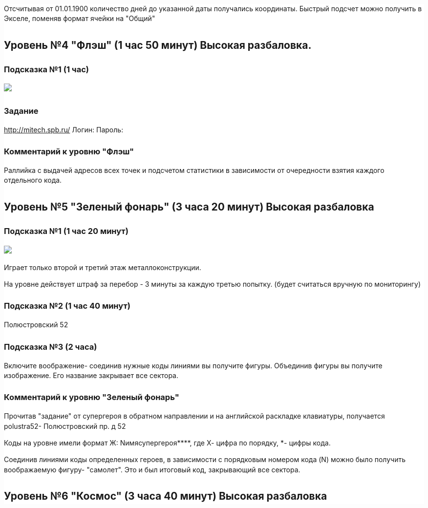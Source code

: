 Отсчитывая от 01.01.1900 количество дней до указанной даты получались координаты. Быстрый подсчет можно получить в Экселе, поменяв формат ячейки на "Общий"

## Уровень №4 "Флэш" (1 час 50 минут) Высокая разбаловка. 

### Подсказка №1 (1 час)
 
![](images/флэш_ртойыап.jpg)

### Задание

http://mitech.spb.ru/
Логин:
Пароль:

### Комментарий к уровню "Флэш"

Раллийка с выдачей адресов всех точек и подсчетом статистики в зависимости от очередности взятия каждого отдельного кода.


## Уровень №5 "Зеленый фонарь" (3 часа 20 минут) Высокая разбаловка 

### Подсказка №1 (1 час 20 минут)
 
![](images/ЗелФонарь_dfgh.jpg)

Играет только второй и третий этаж металлоконструкции. 

На уровне действует штраф за перебор - 3 минуты за каждую третью попытку. (будет считаться вручную по мониторингу) 

### Подсказка №2 (1 час 40 минут)

Полюстровский 52 

### Подсказка №3 (2 часа)

Включите воображение- соединив нужные коды линиями вы получите фигуры. Объединив фигуры вы получите изображение. Его название закрывает все сектора. 

### Комментарий к уровню "Зеленый фонарь"

Прочитав "задание" от супергероя в обратном направлении и на английской раскладке клавиатуры, получается polustra52- Полюстровский пр. д 52

Коды на уровне имели формат Ж: Nимясупергероя****, где Х- цифра по порядку, *- цифры кода.

Соединив линиями коды определенных героев, в зависимости с порядковым номером кода (N) можно было получить воображаемую фигуру- "самолет". Это и был итоговый код, закрывающий все сектора.

## Уровень №6 "Космос" (3 часа 40 минут) Высокая разбаловка 
